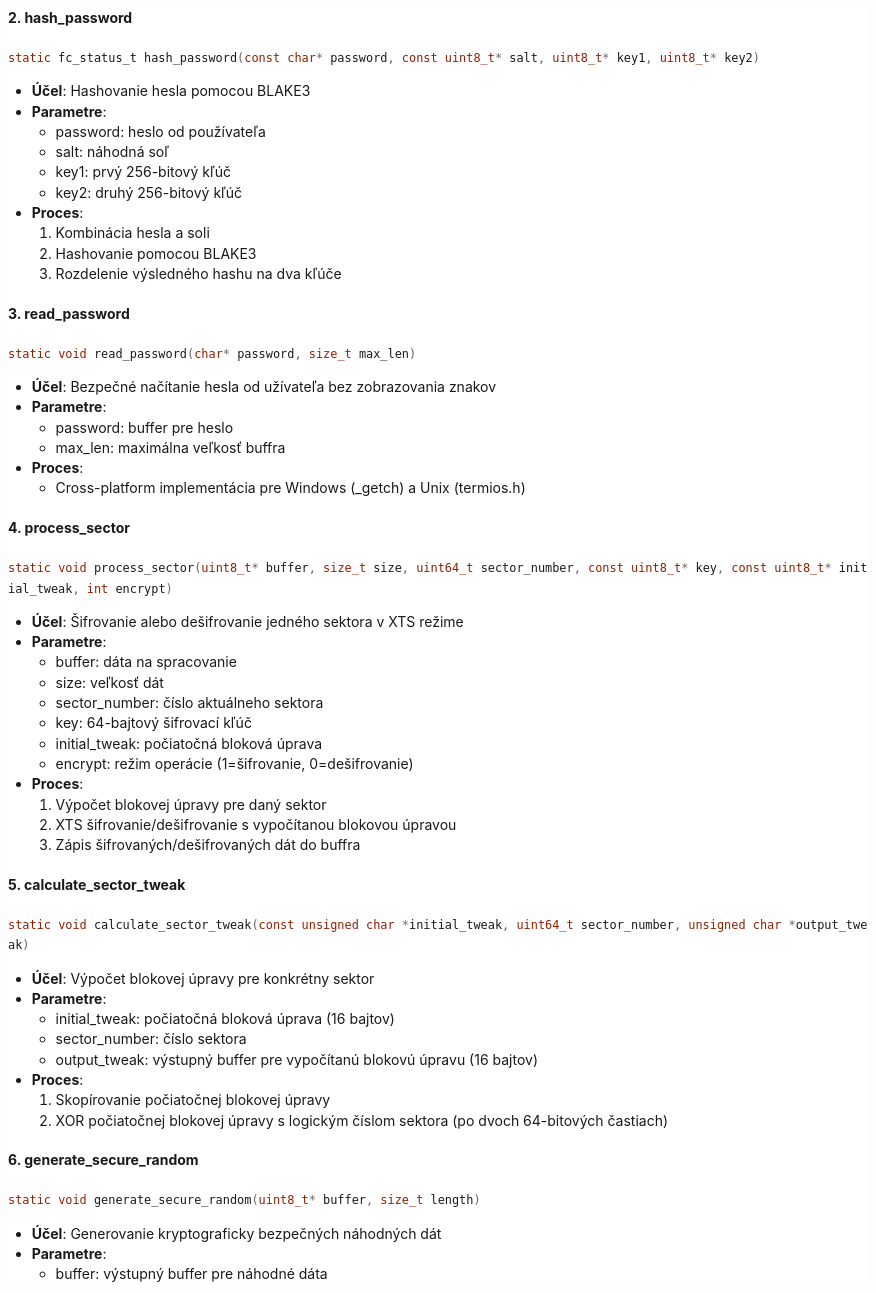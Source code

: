 #### 2. hash_password
```c
static fc_status_t hash_password(const char* password, const uint8_t* salt, uint8_t* key1, uint8_t* key2)
```
- **Účel**: Hashovanie hesla pomocou BLAKE3
- **Parametre**:
  - password: heslo od používateľa
  - salt: náhodná soľ
  - key1: prvý 256-bitový kľúč
  - key2: druhý 256-bitový kľúč
- **Proces**:
  1. Kombinácia hesla a soli
  2. Hashovanie pomocou BLAKE3
  3. Rozdelenie výsledného hashu na dva kľúče

#### 3. read_password
```c
static void read_password(char* password, size_t max_len)
```
- **Účel**: Bezpečné načítanie hesla od užívateľa bez zobrazovania znakov
- **Parametre**:
  - password: buffer pre heslo
  - max_len: maximálna veľkosť buffra
- **Proces**:
  - Cross-platform implementácia pre Windows (_getch) a Unix (termios.h)

#### 4. process_sector
```c
static void process_sector(uint8_t* buffer, size_t size, uint64_t sector_number, const uint8_t* key, const uint8_t* initial_tweak, int encrypt)
```
- **Účel**: Šifrovanie alebo dešifrovanie jedného sektora v XTS režime
- **Parametre**:
  - buffer: dáta na spracovanie
  - size: veľkosť dát
  - sector_number: číslo aktuálneho sektora
  - key: 64-bajtový šifrovací kľúč
  - initial_tweak: počiatočná bloková úprava
  - encrypt: režim operácie (1=šifrovanie, 0=dešifrovanie)
- **Proces**:
  1. Výpočet blokovej úpravy pre daný sektor
  2. XTS šifrovanie/dešifrovanie s vypočítanou blokovou úpravou
  3. Zápis šifrovaných/dešifrovaných dát do buffra

#### 5. calculate_sector_tweak
```c
static void calculate_sector_tweak(const unsigned char *initial_tweak, uint64_t sector_number, unsigned char *output_tweak)
```
- **Účel**: Výpočet blokovej úpravy pre konkrétny sektor
- **Parametre**: 
  - initial_tweak: počiatočná bloková úprava (16 bajtov)
  - sector_number: číslo sektora
  - output_tweak: výstupný buffer pre vypočítanú blokovú úpravu (16 bajtov)
- **Proces**:
  1. Skopírovanie počiatočnej blokovej úpravy
  2. XOR počiatočnej blokovej úpravy s logickým číslom sektora (po dvoch 64-bitových častiach)
#### 6. generate_secure_random
```c
static void generate_secure_random(uint8_t* buffer, size_t length)
```
- **Účel**: Generovanie kryptograficky bezpečných náhodných dát
- **Parametre**: 
  - buffer: výstupný buffer pre náhodné dáta